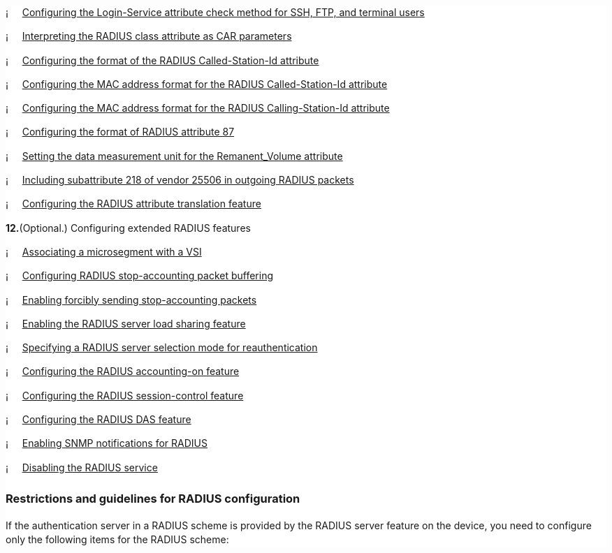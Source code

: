 ¡     [Configuring the Login-Service attribute
check method for SSH, FTP, and terminal users](#_Ref472954286)

¡     [Interpreting the RADIUS class attribute
as CAR parameters](#_Ref472954289)

¡     [Configuring the format of the RADIUS
Called-Station-Id attribute](#_Ref77408734)

¡     [Configuring the MAC address format for
the RADIUS Called-Station-Id attribute](#_Ref77408743)

¡     [Configuring the MAC address format for
the RADIUS Calling-Station-Id attribute](#_Ref472954294)

¡     [Configuring the format of RADIUS
attribute 87](#_Ref472954299)

¡     [Setting the data measurement unit for
the Remanent\_Volume attribute](#_Ref472954303)

¡     [Including subattribute 218 of vendor
25506 in outgoing RADIUS packets](#_Ref43812646)

¡     [Configuring the RADIUS attribute
translation feature](#_Ref472954312)

**12\.**(Optional.) Configuring extended RADIUS
features

¡     [Associating a microsegment with a VSI](#_Ref43366150)

¡     [Configuring RADIUS stop-accounting
packet buffering](#_Ref454791219)

¡     [Enabling forcibly sending
stop-accounting packets](#_Ref490236485)

¡     [Enabling the RADIUS server load sharing
feature](#_Ref433615119)

¡     [Specifying a RADIUS server selection
mode for reauthentication](#_Ref534288419)

¡     [Configuring the RADIUS accounting-on
feature](#_Ref390102640)

¡     [Configuring the RADIUS session-control
feature](#_Ref454791243)

¡     [Configuring the RADIUS DAS feature](#_Ref454791251)

¡     [Enabling SNMP notifications for RADIUS](#_Ref393109496)

¡     [Disabling the RADIUS service](#_Ref529375746)

### Restrictions and guidelines for RADIUS configuration

If the authentication server in a RADIUS
scheme is provided by the RADIUS server feature on the device, you need to
configure only the following items for the RADIUS scheme:
